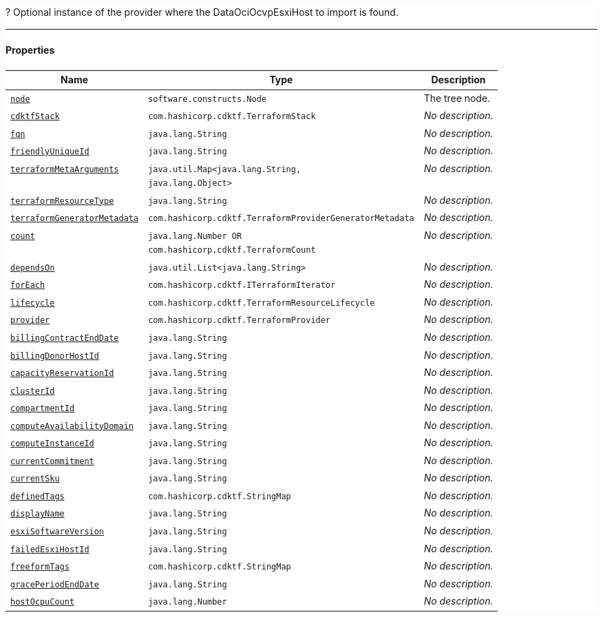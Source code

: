 ? Optional instance of the provider where the DataOciOcvpEsxiHost to import is found.

---

#### Properties <a name="Properties" id="Properties"></a>

| **Name** | **Type** | **Description** |
| --- | --- | --- |
| <code><a href="#rhizo-co-terraform-provider-oci.dataOciOcvpEsxiHost.DataOciOcvpEsxiHost.property.node">node</a></code> | <code>software.constructs.Node</code> | The tree node. |
| <code><a href="#rhizo-co-terraform-provider-oci.dataOciOcvpEsxiHost.DataOciOcvpEsxiHost.property.cdktfStack">cdktfStack</a></code> | <code>com.hashicorp.cdktf.TerraformStack</code> | *No description.* |
| <code><a href="#rhizo-co-terraform-provider-oci.dataOciOcvpEsxiHost.DataOciOcvpEsxiHost.property.fqn">fqn</a></code> | <code>java.lang.String</code> | *No description.* |
| <code><a href="#rhizo-co-terraform-provider-oci.dataOciOcvpEsxiHost.DataOciOcvpEsxiHost.property.friendlyUniqueId">friendlyUniqueId</a></code> | <code>java.lang.String</code> | *No description.* |
| <code><a href="#rhizo-co-terraform-provider-oci.dataOciOcvpEsxiHost.DataOciOcvpEsxiHost.property.terraformMetaArguments">terraformMetaArguments</a></code> | <code>java.util.Map<java.lang.String, java.lang.Object></code> | *No description.* |
| <code><a href="#rhizo-co-terraform-provider-oci.dataOciOcvpEsxiHost.DataOciOcvpEsxiHost.property.terraformResourceType">terraformResourceType</a></code> | <code>java.lang.String</code> | *No description.* |
| <code><a href="#rhizo-co-terraform-provider-oci.dataOciOcvpEsxiHost.DataOciOcvpEsxiHost.property.terraformGeneratorMetadata">terraformGeneratorMetadata</a></code> | <code>com.hashicorp.cdktf.TerraformProviderGeneratorMetadata</code> | *No description.* |
| <code><a href="#rhizo-co-terraform-provider-oci.dataOciOcvpEsxiHost.DataOciOcvpEsxiHost.property.count">count</a></code> | <code>java.lang.Number OR com.hashicorp.cdktf.TerraformCount</code> | *No description.* |
| <code><a href="#rhizo-co-terraform-provider-oci.dataOciOcvpEsxiHost.DataOciOcvpEsxiHost.property.dependsOn">dependsOn</a></code> | <code>java.util.List<java.lang.String></code> | *No description.* |
| <code><a href="#rhizo-co-terraform-provider-oci.dataOciOcvpEsxiHost.DataOciOcvpEsxiHost.property.forEach">forEach</a></code> | <code>com.hashicorp.cdktf.ITerraformIterator</code> | *No description.* |
| <code><a href="#rhizo-co-terraform-provider-oci.dataOciOcvpEsxiHost.DataOciOcvpEsxiHost.property.lifecycle">lifecycle</a></code> | <code>com.hashicorp.cdktf.TerraformResourceLifecycle</code> | *No description.* |
| <code><a href="#rhizo-co-terraform-provider-oci.dataOciOcvpEsxiHost.DataOciOcvpEsxiHost.property.provider">provider</a></code> | <code>com.hashicorp.cdktf.TerraformProvider</code> | *No description.* |
| <code><a href="#rhizo-co-terraform-provider-oci.dataOciOcvpEsxiHost.DataOciOcvpEsxiHost.property.billingContractEndDate">billingContractEndDate</a></code> | <code>java.lang.String</code> | *No description.* |
| <code><a href="#rhizo-co-terraform-provider-oci.dataOciOcvpEsxiHost.DataOciOcvpEsxiHost.property.billingDonorHostId">billingDonorHostId</a></code> | <code>java.lang.String</code> | *No description.* |
| <code><a href="#rhizo-co-terraform-provider-oci.dataOciOcvpEsxiHost.DataOciOcvpEsxiHost.property.capacityReservationId">capacityReservationId</a></code> | <code>java.lang.String</code> | *No description.* |
| <code><a href="#rhizo-co-terraform-provider-oci.dataOciOcvpEsxiHost.DataOciOcvpEsxiHost.property.clusterId">clusterId</a></code> | <code>java.lang.String</code> | *No description.* |
| <code><a href="#rhizo-co-terraform-provider-oci.dataOciOcvpEsxiHost.DataOciOcvpEsxiHost.property.compartmentId">compartmentId</a></code> | <code>java.lang.String</code> | *No description.* |
| <code><a href="#rhizo-co-terraform-provider-oci.dataOciOcvpEsxiHost.DataOciOcvpEsxiHost.property.computeAvailabilityDomain">computeAvailabilityDomain</a></code> | <code>java.lang.String</code> | *No description.* |
| <code><a href="#rhizo-co-terraform-provider-oci.dataOciOcvpEsxiHost.DataOciOcvpEsxiHost.property.computeInstanceId">computeInstanceId</a></code> | <code>java.lang.String</code> | *No description.* |
| <code><a href="#rhizo-co-terraform-provider-oci.dataOciOcvpEsxiHost.DataOciOcvpEsxiHost.property.currentCommitment">currentCommitment</a></code> | <code>java.lang.String</code> | *No description.* |
| <code><a href="#rhizo-co-terraform-provider-oci.dataOciOcvpEsxiHost.DataOciOcvpEsxiHost.property.currentSku">currentSku</a></code> | <code>java.lang.String</code> | *No description.* |
| <code><a href="#rhizo-co-terraform-provider-oci.dataOciOcvpEsxiHost.DataOciOcvpEsxiHost.property.definedTags">definedTags</a></code> | <code>com.hashicorp.cdktf.StringMap</code> | *No description.* |
| <code><a href="#rhizo-co-terraform-provider-oci.dataOciOcvpEsxiHost.DataOciOcvpEsxiHost.property.displayName">displayName</a></code> | <code>java.lang.String</code> | *No description.* |
| <code><a href="#rhizo-co-terraform-provider-oci.dataOciOcvpEsxiHost.DataOciOcvpEsxiHost.property.esxiSoftwareVersion">esxiSoftwareVersion</a></code> | <code>java.lang.String</code> | *No description.* |
| <code><a href="#rhizo-co-terraform-provider-oci.dataOciOcvpEsxiHost.DataOciOcvpEsxiHost.property.failedEsxiHostId">failedEsxiHostId</a></code> | <code>java.lang.String</code> | *No description.* |
| <code><a href="#rhizo-co-terraform-provider-oci.dataOciOcvpEsxiHost.DataOciOcvpEsxiHost.property.freeformTags">freeformTags</a></code> | <code>com.hashicorp.cdktf.StringMap</code> | *No description.* |
| <code><a href="#rhizo-co-terraform-provider-oci.dataOciOcvpEsxiHost.DataOciOcvpEsxiHost.property.gracePeriodEndDate">gracePeriodEndDate</a></code> | <code>java.lang.String</code> | *No description.* |
| <code><a href="#rhizo-co-terraform-provider-oci.dataOciOcvpEsxiHost.DataOciOcvpEsxiHost.property.hostOcpuCount">hostOcpuCount</a></code> | <code>java.lang.Number</code> | *No description.* |